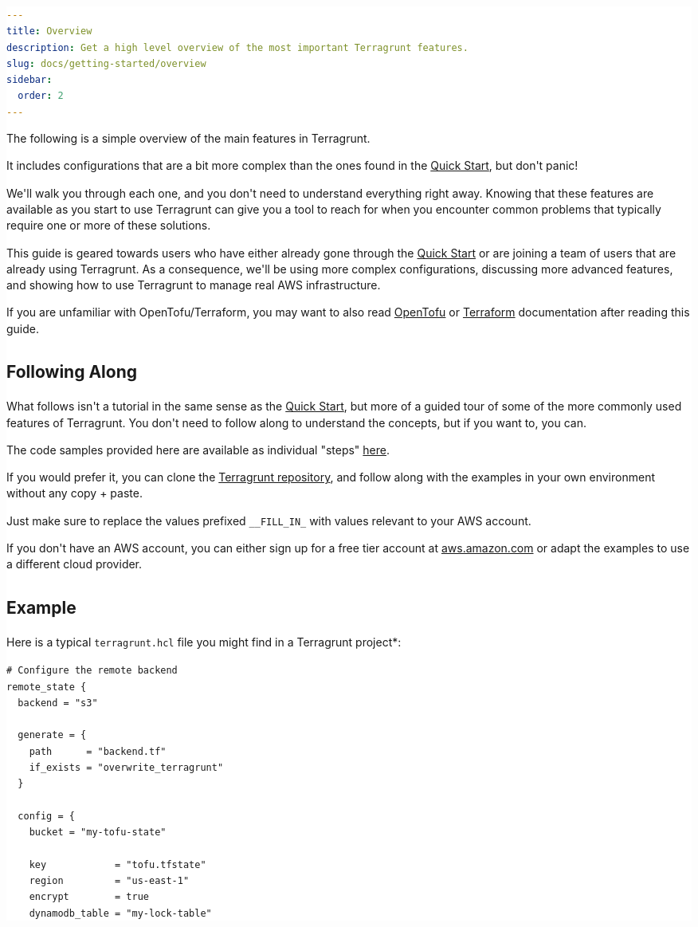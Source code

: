 ```yaml
---
title: Overview
description: Get a high level overview of the most important Terragrunt features.
slug: docs/getting-started/overview
sidebar:
  order: 2
---
```


The following is a simple overview of the main features in Terragrunt.

It includes configurations that are a bit more complex than the ones found in the [Quick Start](/docs/getting-started/overview), but don't panic!

We'll walk you through each one, and you don't need to understand everything right away. Knowing that these features are available as you start to use Terragrunt can give you a tool to reach for when you encounter common problems that typically require one or more of these solutions.

This guide is geared towards users who have either already gone through the [Quick Start](/docs/getting-started/overview) or are joining a team of users that are already using Terragrunt. As a consequence, we'll be using more complex configurations, discussing more advanced features, and showing how to use Terragrunt to manage real AWS infrastructure.

If you are unfamiliar with OpenTofu/Terraform, you may want to also read [OpenTofu](https://opentofu.org/docs/intro/) or [Terraform](https://developer.hashicorp.com/terraform/intro) documentation after reading this guide.

## Following Along

What follows isn't a tutorial in the same sense as the [Quick Start](/docs/getting-started/overview), but more of a guided tour of some of the more commonly used features of Terragrunt. You don't need to follow along to understand the concepts, but if you want to, you can.

The code samples provided here are available as individual "steps" [here](https://github.com/gruntwork-io/terragrunt/tree/main/test/fixtures/docs/02-overview).


If you would prefer it, you can clone the [Terragrunt repository](https://github.com/gruntwork-io/terragrunt.git), and follow along with the examples in your own environment without any copy + paste.

Just make sure to replace the values prefixed `__FILL_IN_` with values relevant to your AWS account.

If you don't have an AWS account, you can either sign up for a free tier account at [aws.amazon.com](https://aws.amazon.com/) or adapt the examples to use a different cloud provider.

## Example

Here is a typical `terragrunt.hcl` file you might find in a Terragrunt project\*:

```hcl
# Configure the remote backend
remote_state {
  backend = "s3"

  generate = {
    path      = "backend.tf"
    if_exists = "overwrite_terragrunt"
  }

  config = {
    bucket = "my-tofu-state"

    key            = "tofu.tfstate"
    region         = "us-east-1"
    encrypt        = true
    dynamodb_table = "my-lock-table"
```